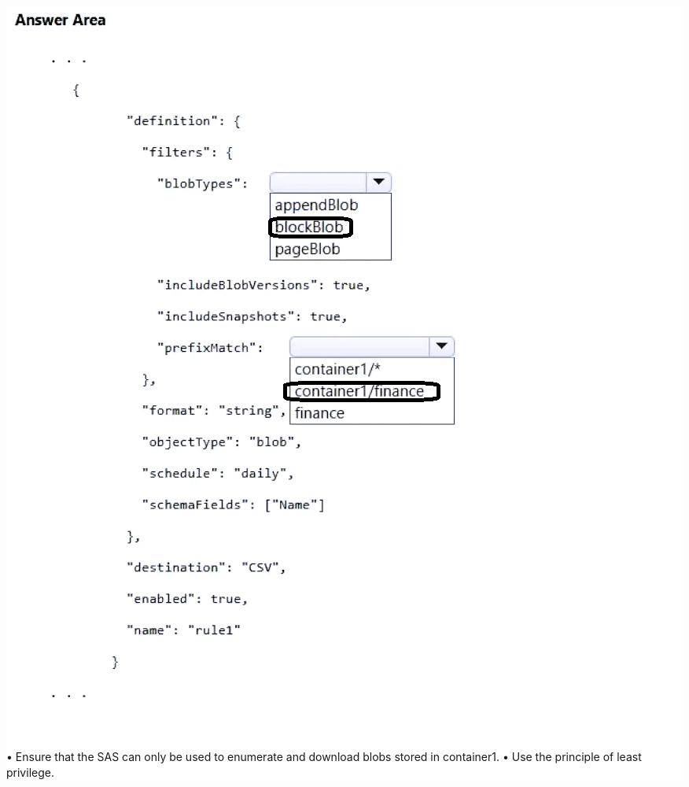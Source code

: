 ![alt text](image-444.png)  

## 

• Ensure that the SAS can only be used to enumerate and download blobs stored in container1.
• Use the principle of least privilege.
